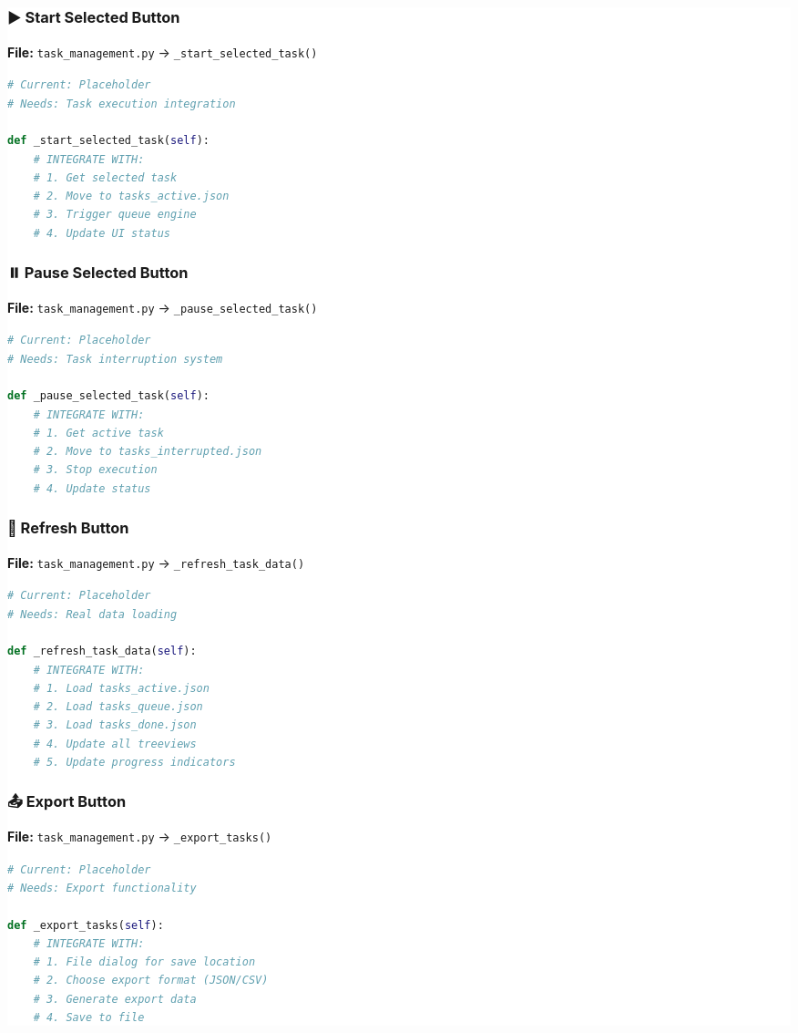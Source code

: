 ### ▶️ Start Selected Button
**File:** `task_management.py` → `_start_selected_task()`
```python
# Current: Placeholder
# Needs: Task execution integration

def _start_selected_task(self):
    # INTEGRATE WITH:
    # 1. Get selected task
    # 2. Move to tasks_active.json
    # 3. Trigger queue engine
    # 4. Update UI status
```

### ⏸️ Pause Selected Button
**File:** `task_management.py` → `_pause_selected_task()`
```python
# Current: Placeholder
# Needs: Task interruption system

def _pause_selected_task(self):
    # INTEGRATE WITH:
    # 1. Get active task
    # 2. Move to tasks_interrupted.json
    # 3. Stop execution
    # 4. Update status
```

### 🔄 Refresh Button
**File:** `task_management.py` → `_refresh_task_data()`
```python
# Current: Placeholder
# Needs: Real data loading

def _refresh_task_data(self):
    # INTEGRATE WITH:
    # 1. Load tasks_active.json
    # 2. Load tasks_queue.json
    # 3. Load tasks_done.json
    # 4. Update all treeviews
    # 5. Update progress indicators
```

### 📤 Export Button
**File:** `task_management.py` → `_export_tasks()`
```python
# Current: Placeholder
# Needs: Export functionality

def _export_tasks(self):
    # INTEGRATE WITH:
    # 1. File dialog for save location
    # 2. Choose export format (JSON/CSV)
    # 3. Generate export data
    # 4. Save to file
```
